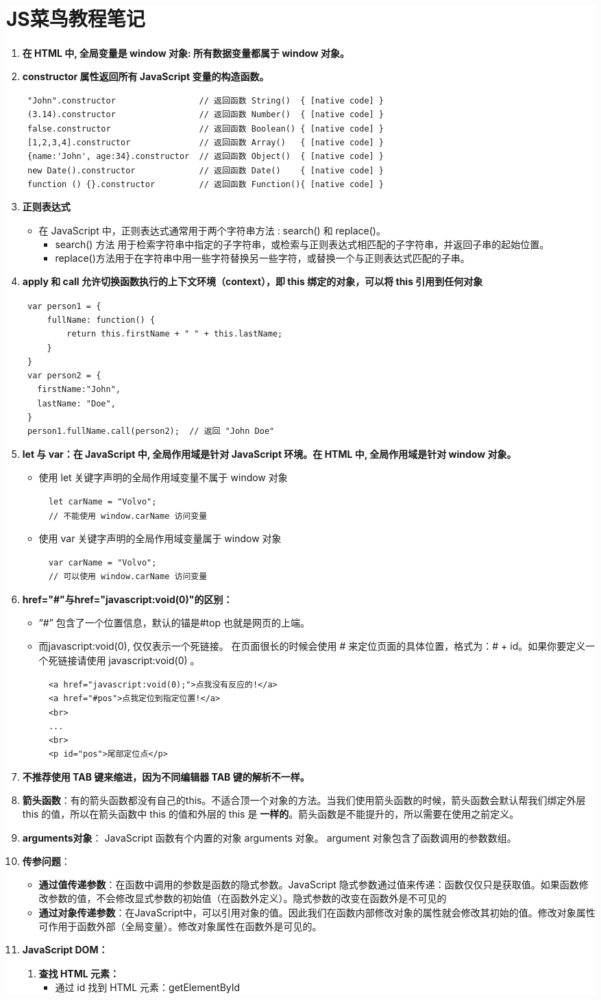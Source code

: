 # JS菜鸟教程笔记

1. **在 HTML 中, 全局变量是 window 对象: 所有数据变量都属于 window 对象。**
2. **constructor 属性返回所有 JavaScript 变量的构造函数。**

        "John".constructor                 // 返回函数 String()  { [native code] }
        (3.14).constructor                 // 返回函数 Number()  { [native code] }
        false.constructor                  // 返回函数 Boolean() { [native code] }
        [1,2,3,4].constructor              // 返回函数 Array()   { [native code] }
        {name:'John', age:34}.constructor  // 返回函数 Object()  { [native code] }
        new Date().constructor             // 返回函数 Date()    { [native code] }
        function () {}.constructor         // 返回函数 Function(){ [native code] }

3. **正则表达式**
    * 在 JavaScript 中，正则表达式通常用于两个字符串方法 : search() 和 replace()。
        - search() 方法 用于检索字符串中指定的子字符串，或检索与正则表达式相匹配的子字符串，并返回子串的起始位置。
        - replace()方法用于在字符串中用一些字符替换另一些字符，或替换一个与正则表达式匹配的子串。

4. **apply 和 call 允许切换函数执行的上下文环境（context），即 this 绑定的对象，可以将 this 引用到任何对象**

        var person1 = {
            fullName: function() {
                return this.firstName + " " + this.lastName;
            }
        }
        var person2 = {
          firstName:"John",
          lastName: "Doe",
        }
        person1.fullName.call(person2);  // 返回 "John Doe"

5. **let 与 var：在 JavaScript 中, 全局作用域是针对 JavaScript 环境。在 HTML 中, 全局作用域是针对 window 对象。**
    * 使用 let 关键字声明的全局作用域变量不属于 window 对象
            
            let carName = "Volvo";
            // 不能使用 window.carName 访问变量

    * 使用 var 关键字声明的全局作用域变量属于 window 对象

            var carName = "Volvo";
            // 可以使用 window.carName 访问变量

6. **href="#"与href="javascript:void(0)"的区别：**
    * “#” 包含了一个位置信息，默认的锚是#top 也就是网页的上端。
    * 而javascript:void(0), 仅仅表示一个死链接。
    在页面很长的时候会使用 # 来定位页面的具体位置，格式为：# + id。如果你要定义一个死链接请使用 javascript:void(0) 。

            <a href="javascript:void(0);">点我没有反应的!</a>
            <a href="#pos">点我定位到指定位置!</a>
            <br>
            ...
            <br>
            <p id="pos">尾部定位点</p>

7.  **不推荐使用 TAB 键来缩进，因为不同编辑器 TAB 键的解析不一样。**
8.  **箭头函数**：有的箭头函数都没有自己的this。不适合顶一个对象的方法。当我们使用箭头函数的时候，箭头函数会默认帮我们绑定外层 this 的值，所以在箭头函数中 this 的值和外层的 this 是 **一样的**。箭头函数是不能提升的，所以需要在使用之前定义。
9. **arguments对象**：
    JavaScript 函数有个内置的对象 arguments 对象。
    argument 对象包含了函数调用的参数数组。
10. **传参问题**：
    * **通过值传递参数**：在函数中调用的参数是函数的隐式参数。JavaScript 隐式参数通过值来传递：函数仅仅只是获取值。如果函数修改参数的值，不会修改显式参数的初始值（在函数外定义）。隐式参数的改变在函数外是不可见的
    * **通过对象传递参数**：在JavaScript中，可以引用对象的值。因此我们在函数内部修改对象的属性就会修改其初始的值。修改对象属性可作用于函数外部（全局变量）。修改对象属性在函数外是可见的。
11. **JavaScript DOM：**
    1. **查找 HTML 元素：**
        * 通过 id 找到 HTML 元素：getElementById